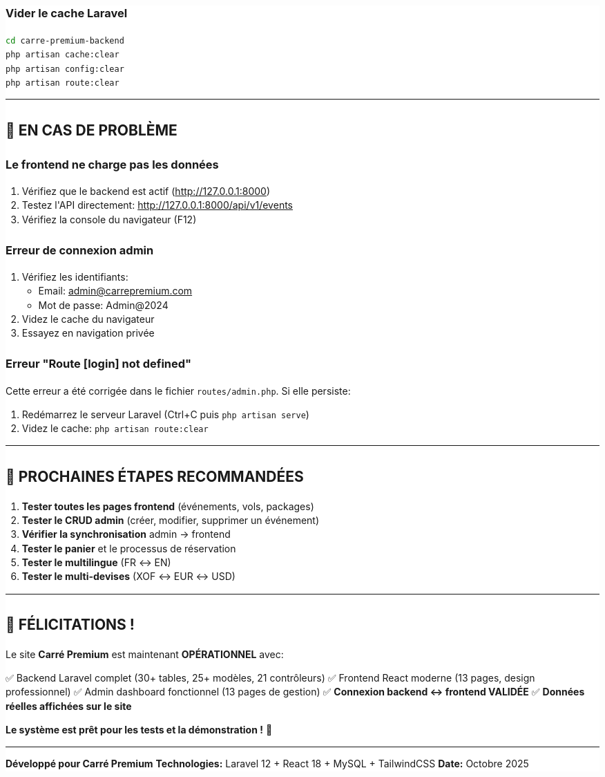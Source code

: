 ### Vider le cache Laravel
```bash
cd carre-premium-backend
php artisan cache:clear
php artisan config:clear
php artisan route:clear
```

---

## 🐛 EN CAS DE PROBLÈME

### Le frontend ne charge pas les données
1. Vérifiez que le backend est actif (http://127.0.0.1:8000)
2. Testez l'API directement: http://127.0.0.1:8000/api/v1/events
3. Vérifiez la console du navigateur (F12)

### Erreur de connexion admin
1. Vérifiez les identifiants:
   - Email: admin@carrepremium.com
   - Mot de passe: Admin@2024
2. Videz le cache du navigateur
3. Essayez en navigation privée

### Erreur "Route [login] not defined"
Cette erreur a été corrigée dans le fichier `routes/admin.php`. Si elle persiste:
1. Redémarrez le serveur Laravel (Ctrl+C puis `php artisan serve`)
2. Videz le cache: `php artisan route:clear`

---

## 📝 PROCHAINES ÉTAPES RECOMMANDÉES

1. **Tester toutes les pages frontend** (événements, vols, packages)
2. **Tester le CRUD admin** (créer, modifier, supprimer un événement)
3. **Vérifier la synchronisation** admin → frontend
4. **Tester le panier** et le processus de réservation
5. **Tester le multilingue** (FR ↔ EN)
6. **Tester le multi-devises** (XOF ↔ EUR ↔ USD)

---

## 🎊 FÉLICITATIONS !

Le site **Carré Premium** est maintenant **OPÉRATIONNEL** avec:

✅ Backend Laravel complet (30+ tables, 25+ modèles, 21 contrôleurs)
✅ Frontend React moderne (13 pages, design professionnel)
✅ Admin dashboard fonctionnel (13 pages de gestion)
✅ **Connexion backend ↔ frontend VALIDÉE**
✅ **Données réelles affichées sur le site**

**Le système est prêt pour les tests et la démonstration !** 🚀

---

**Développé pour Carré Premium**
**Technologies:** Laravel 12 + React 18 + MySQL + TailwindCSS
**Date:** Octobre 2025
